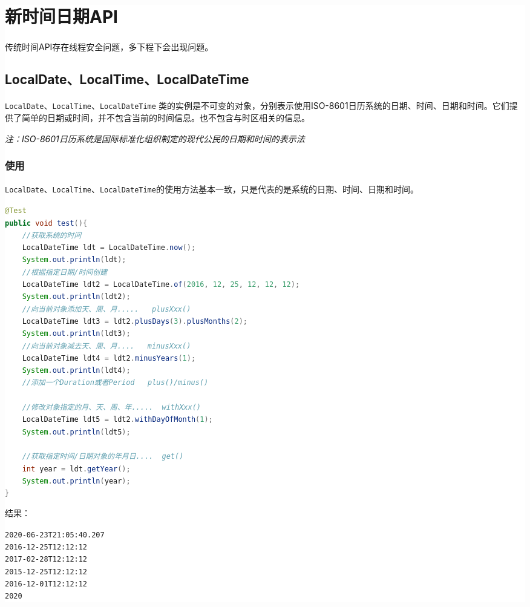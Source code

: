 

# 新时间日期API

传统时间API存在线程安全问题，多下程下会出现问题。

## LocalDate、LocalTime、LocalDateTime 

`LocalDate`、`LocalTime`、`LocalDateTime` 类的实例是不可变的对象，分别表示使用ISO-8601日历系统的日期、时间、日期和时间。它们提供了简单的日期或时间，并不包含当前的时间信息。也不包含与时区相关的信息。

*注：ISO-8601日历系统是国际标准化组织制定的现代公民的日期和时间的表示法*



### 使用

`LocalDate`、`LocalTime`、`LocalDateTime`的使用方法基本一致，只是代表的是系统的日期、时间、日期和时间。



```java
@Test
public void test(){
    //获取系统的时间
    LocalDateTime ldt = LocalDateTime.now();
    System.out.println(ldt);
    //根据指定日期/时间创建
    LocalDateTime ldt2 = LocalDateTime.of(2016, 12, 25, 12, 12, 12);
    System.out.println(ldt2);
    //向当前对象添加天、周、月.....   plusXxx()
    LocalDateTime ldt3 = ldt2.plusDays(3).plusMonths(2);
    System.out.println(ldt3);
    //向当前对象减去天、周、月....   minusXxx()
    LocalDateTime ldt4 = ldt2.minusYears(1);
    System.out.println(ldt4);
    //添加一个Duration或者Period   plus()/minus()

    //修改对象指定的月、天、周、年.....  withXxx()
    LocalDateTime ldt5 = ldt2.withDayOfMonth(1);
    System.out.println(ldt5);

    //获取指定时间/日期对象的年月日....  get()
    int year = ldt.getYear();
    System.out.println(year);
}
```

结果：

```
2020-06-23T21:05:40.207
2016-12-25T12:12:12
2017-02-28T12:12:12
2015-12-25T12:12:12
2016-12-01T12:12:12
2020
```
